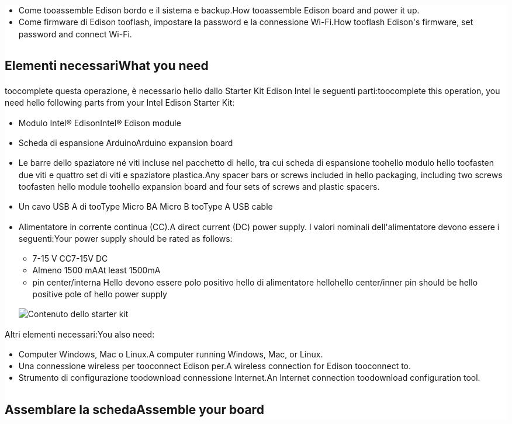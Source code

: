 * <span data-ttu-id="b5a11-110">Come tooassemble Edison bordo e il sistema e backup.</span><span class="sxs-lookup"><span data-stu-id="b5a11-110">How tooassemble Edison board and power it up.</span></span>
* <span data-ttu-id="b5a11-111">Come firmware di Edison tooflash, impostare la password e la connessione Wi-Fi.</span><span class="sxs-lookup"><span data-stu-id="b5a11-111">How tooflash Edison's firmware, set password and connect Wi-Fi.</span></span>

## <a name="what-you-need"></a><span data-ttu-id="b5a11-112">Elementi necessari</span><span class="sxs-lookup"><span data-stu-id="b5a11-112">What you need</span></span>
<span data-ttu-id="b5a11-113">toocomplete questa operazione, è necessario hello dallo Starter Kit Edison Intel le seguenti parti:</span><span class="sxs-lookup"><span data-stu-id="b5a11-113">toocomplete this operation, you need hello following parts from your Intel Edison Starter Kit:</span></span>

* <span data-ttu-id="b5a11-114">Modulo Intel® Edison</span><span class="sxs-lookup"><span data-stu-id="b5a11-114">Intel® Edison module</span></span>
* <span data-ttu-id="b5a11-115">Scheda di espansione Arduino</span><span class="sxs-lookup"><span data-stu-id="b5a11-115">Arduino expansion board</span></span>
* <span data-ttu-id="b5a11-116">Le barre dello spaziatore né viti incluse nel pacchetto di hello, tra cui scheda di espansione toohello modulo hello toofasten due viti e quattro set di viti e spaziatore plastica.</span><span class="sxs-lookup"><span data-stu-id="b5a11-116">Any spacer bars or screws included in hello packaging, including two screws toofasten hello module toohello expansion board and four sets of screws and plastic spacers.</span></span>
* <span data-ttu-id="b5a11-117">Un cavo USB A di tooType Micro B</span><span class="sxs-lookup"><span data-stu-id="b5a11-117">A Micro B tooType A USB cable</span></span>
* <span data-ttu-id="b5a11-118">Alimentatore in corrente continua (CC).</span><span class="sxs-lookup"><span data-stu-id="b5a11-118">A direct current (DC) power supply.</span></span> <span data-ttu-id="b5a11-119">I valori nominali dell'alimentatore devono essere i seguenti:</span><span class="sxs-lookup"><span data-stu-id="b5a11-119">Your power supply should be rated as follows:</span></span>
  - <span data-ttu-id="b5a11-120">7-15 V CC</span><span class="sxs-lookup"><span data-stu-id="b5a11-120">7-15V DC</span></span>
  - <span data-ttu-id="b5a11-121">Almeno 1500 mA</span><span class="sxs-lookup"><span data-stu-id="b5a11-121">At least 1500mA</span></span>
  - <span data-ttu-id="b5a11-122">pin center/interna Hello devono essere polo positivo hello di alimentatore hello</span><span class="sxs-lookup"><span data-stu-id="b5a11-122">hello center/inner pin should be hello positive pole of hello power supply</span></span>

  ![Contenuto dello starter kit](media/iot-hub-intel-edison-lessons/lesson1/kit.png)

<span data-ttu-id="b5a11-124">Altri elementi necessari:</span><span class="sxs-lookup"><span data-stu-id="b5a11-124">You also need:</span></span>

* <span data-ttu-id="b5a11-125">Computer Windows, Mac o Linux.</span><span class="sxs-lookup"><span data-stu-id="b5a11-125">A computer running Windows, Mac, or Linux.</span></span>
* <span data-ttu-id="b5a11-126">Una connessione wireless per tooconnect Edison per.</span><span class="sxs-lookup"><span data-stu-id="b5a11-126">A wireless connection for Edison tooconnect to.</span></span>
* <span data-ttu-id="b5a11-127">Strumento di configurazione toodownload connessione Internet.</span><span class="sxs-lookup"><span data-stu-id="b5a11-127">An Internet connection toodownload configuration tool.</span></span>

## <a name="assemble-your-board"></a><span data-ttu-id="b5a11-128">Assemblare la scheda</span><span class="sxs-lookup"><span data-stu-id="b5a11-128">Assemble your board</span></span>
